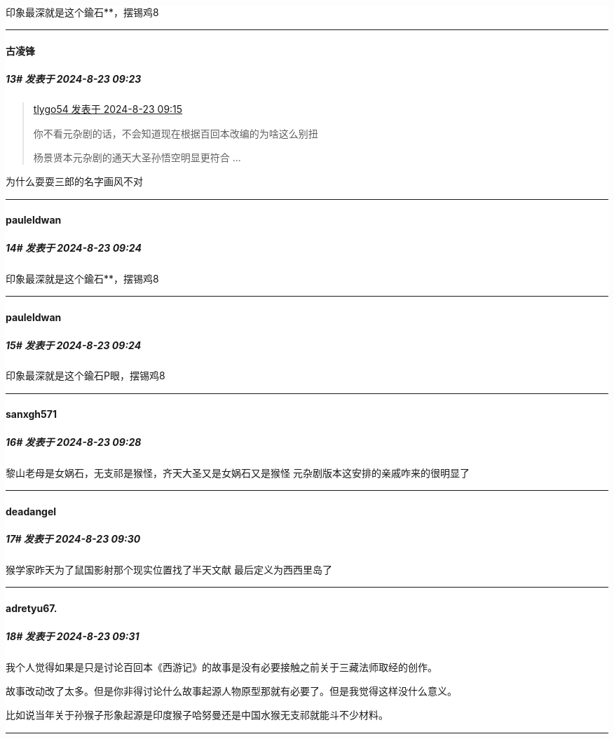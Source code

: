 印象最深就是这个鍮石**，摆锡鸡8

*****

####  古凌锋  
##### 13#       发表于 2024-8-23 09:23

<blockquote><a href="httphttps://bbs.saraba1st.com/2b/forum.php?mod=redirect&amp;goto=findpost&amp;pid=65987625&amp;ptid=2196176" target="_blank">tlygo54 发表于 2024-8-23 09:15</a>

你不看元杂剧的话，不会知道现在根据百回本改编的为啥这么别扭

杨景贤本元杂剧的通天大圣孙悟空明显更符合 ...</blockquote>
为什么耍耍三郎的名字画风不对

*****

####  pauleldwan  
##### 14#       发表于 2024-8-23 09:24

印象最深就是这个鍮石**，摆锡鸡8

*****

####  pauleldwan  
##### 15#       发表于 2024-8-23 09:24

印象最深就是这个鍮石P眼，摆锡鸡8

*****

####  sanxgh571  
##### 16#       发表于 2024-8-23 09:28

黎山老母是女娲石，无支祁是猴怪，齐天大圣又是女娲石又是猴怪
元杂剧版本这安排的亲戚咋来的很明显了

*****

####  deadangel  
##### 17#       发表于 2024-8-23 09:30

猴学家昨天为了鼠国影射那个现实位置找了半天文献 最后定义为西西里岛了

*****

####  adretyu67.  
##### 18#       发表于 2024-8-23 09:31

我个人觉得如果是只是讨论百回本《西游记》的故事是没有必要接触之前关于三藏法师取经的创作。

故事改动改了太多。但是你非得讨论什么故事起源人物原型那就有必要了。但是我觉得这样没什么意义。

比如说当年关于孙猴子形象起源是印度猴子哈努曼还是中国水猴无支祁就能斗不少材料。

*****
